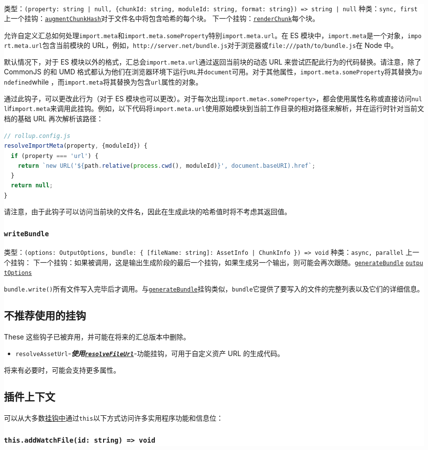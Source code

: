 类型：`(property: string | null, {chunkId: string, moduleId: string, format: string}) => string | null`
种类：`sync, first`
上一个挂钩：[`augmentChunkHash`](https://rollupjs.org/guide/en/#augmentchunkhash)对于文件名中将包含哈希的每个块。
下一个挂钩：[`renderChunk`](https://rollupjs.org/guide/en/#renderchunk)每个块。

允许自定义汇总如何处理`import.meta`和`import.meta.someProperty`特别`import.meta.url`。在 ES 模块中，`import.meta`是一个对象，`import.meta.url`包含当前模块的 URL，例如，`http://server.net/bundle.js`对于浏览器或`file:///path/to/bundle.js`在 Node 中。

默认情况下，对于 ES 模块以外的格式，汇总会`import.meta.url`通过返回当前块的动态 URL 来尝试匹配此行为的代码替换。请注意，除了 CommonJS 的和 UMD 格式都认为他们在浏览器环境下运行`URL`并`document`可用。对于其他属性，`import.meta.someProperty`将其替换为`undefined`while ，而`import.meta`将其替换为包含`url`属性的对象。

通过此钩子，可以更改此行为（对于 ES 模块也可以更改）。对于每次出现`import.meta<.someProperty>`，都会使用属性名称或直接访问`null`if`import.meta`来调用此挂钩。例如，以下代码将`import.meta.url`使用原始模块到当前工作目录的相对路径来解析，并在运行时针对当前文档的基础 URL 再次解析该路径：

```js
// rollup.config.js
resolveImportMeta(property, {moduleId}) {
  if (property === 'url') {
    return `new URL('${path.relative(process.cwd(), moduleId)}', document.baseURI).href`;
  }
  return null;
}
```

请注意，由于此钩子可以访问当前块的文件名，因此在生成此块的哈希值时将不考虑其返回值。

### `writeBundle`

类型：`(options: OutputOptions, bundle: { [fileName: string]: AssetInfo | ChunkInfo }) => void`
种类：`async, parallel`
上一个挂钩： 下一个挂钩：如果被调用，这是输出生成阶段的最后一个挂钩，如果生成另一个输出，则可能会再次跟随。[`generateBundle`](https://rollupjs.org/guide/en/#generatebundle)
[`outputOptions`](https://rollupjs.org/guide/en/#outputoptions)

`bundle.write()`所有文件写入完毕后才调用。与[`generateBundle`](https://rollupjs.org/guide/en/#generatebundle)挂钩类似，`bundle`它提供了要写入的文件的完整列表以及它们的详细信息。

## 不推荐使用的挂钩

These️ 这些钩子已被弃用，并可能在将来的汇总版本中删除。

- `resolveAssetUrl`-**_使用[`resolveFileUrl`](https://rollupjs.org/guide/en/#resolvefileurl)_**-功能挂钩，可用于自定义资产 URL 的生成代码。

将来有必要时，可能会支持更多属性。

## 插件上下文

可以从大多数[挂钩中](https://rollupjs.org/guide/en/#build-hooks)通过`this`以下方式访问许多实用程序功能和信息位：

### `this.addWatchFile(id: string) => void`

